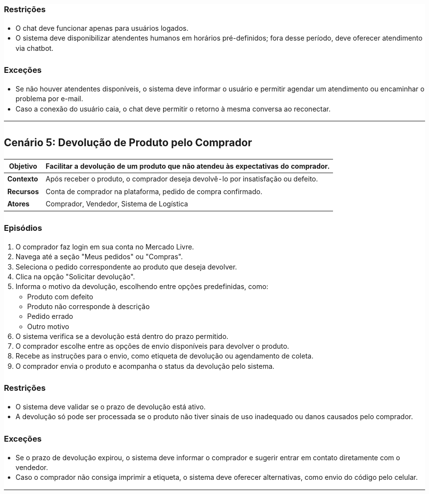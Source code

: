 ### Restrições
- O chat deve funcionar apenas para usuários logados.
- O sistema deve disponibilizar atendentes humanos em horários pré-definidos; fora desse período, deve oferecer atendimento via chatbot.

### Exceções
- Se não houver atendentes disponíveis, o sistema deve informar o usuário e permitir agendar um atendimento ou encaminhar o problema por e-mail.
- Caso a conexão do usuário caia, o chat deve permitir o retorno à mesma conversa ao reconectar.

---

## Cenário 5: Devolução de Produto pelo Comprador

| **Objetivo** | Facilitar a devolução de um produto que não atendeu às expectativas do comprador. |
|--------------|-----------------------------------------------------------------------------------|
| **Contexto** | Após receber o produto, o comprador deseja devolvê-lo por insatisfação ou defeito. |
| **Recursos** | Conta de comprador na plataforma, pedido de compra confirmado. |
| **Atores**   | Comprador, Vendedor, Sistema de Logística |

### Episódios
1. O comprador faz login em sua conta no Mercado Livre.
2. Navega até a seção "Meus pedidos" ou "Compras".
3. Seleciona o pedido correspondente ao produto que deseja devolver.
4. Clica na opção "Solicitar devolução".
5. Informa o motivo da devolução, escolhendo entre opções predefinidas, como:
   - Produto com defeito
   - Produto não corresponde à descrição
   - Pedido errado
   - Outro motivo
6. O sistema verifica se a devolução está dentro do prazo permitido.
7. O comprador escolhe entre as opções de envio disponíveis para devolver o produto.
8. Recebe as instruções para o envio, como etiqueta de devolução ou agendamento de coleta.
9. O comprador envia o produto e acompanha o status da devolução pelo sistema.

### Restrições
- O sistema deve validar se o prazo de devolução está ativo.
- A devolução só pode ser processada se o produto não tiver sinais de uso inadequado ou danos causados pelo comprador.

### Exceções
- Se o prazo de devolução expirou, o sistema deve informar o comprador e sugerir entrar em contato diretamente com o vendedor.
- Caso o comprador não consiga imprimir a etiqueta, o sistema deve oferecer alternativas, como envio do código pelo celular.

---
